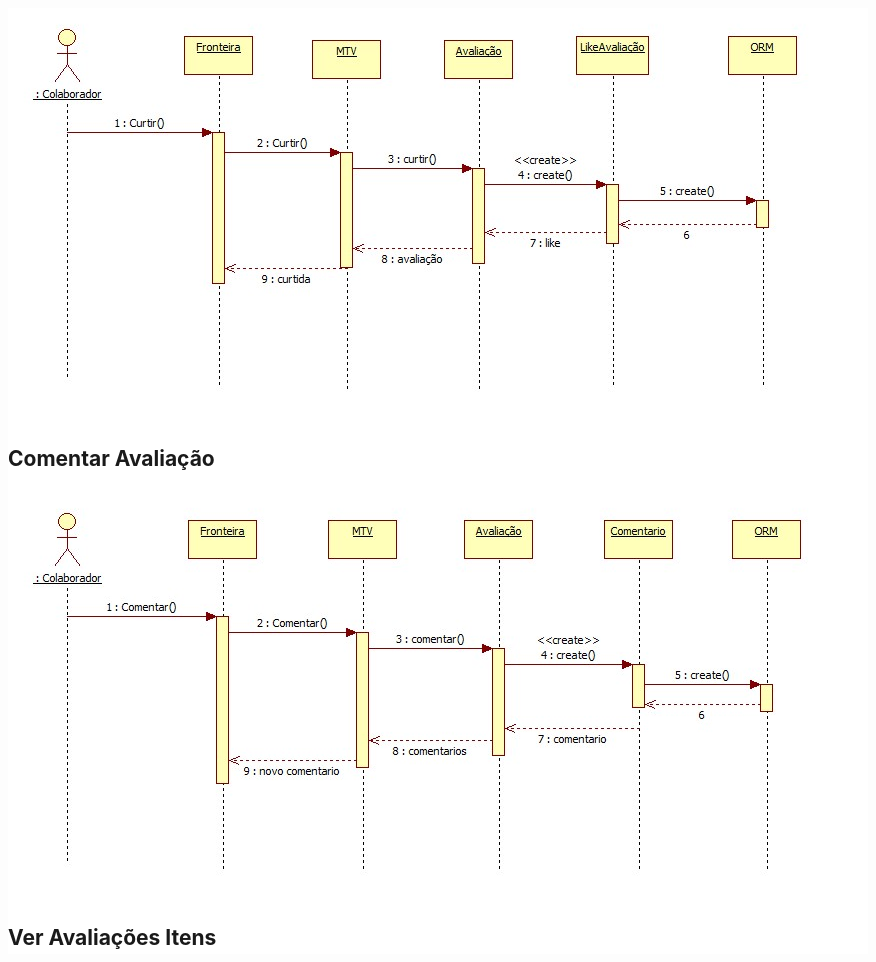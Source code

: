 ![Curtir Avaliação](Diagramas/Sequencias/CurtirAvaliacao.jpg)

## Comentar Avaliação
![Comentar Avaliação](Diagramas/Sequencias/ComentarAvaliacao.jpg)

## Ver Avaliações Itens